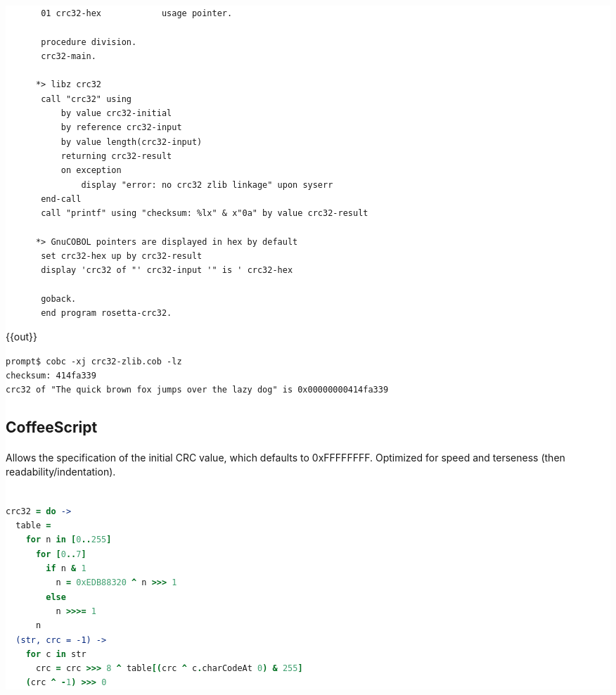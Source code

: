 ```COBOL
       01 crc32-hex            usage pointer.

       procedure division.
       crc32-main.

      *> libz crc32
       call "crc32" using
           by value crc32-initial
           by reference crc32-input
           by value length(crc32-input)
           returning crc32-result
           on exception
               display "error: no crc32 zlib linkage" upon syserr
       end-call
       call "printf" using "checksum: %lx" & x"0a" by value crc32-result

      *> GnuCOBOL pointers are displayed in hex by default
       set crc32-hex up by crc32-result
       display 'crc32 of "' crc32-input '" is ' crc32-hex

       goback.
       end program rosetta-crc32.
```

{{out}}

```txt
prompt$ cobc -xj crc32-zlib.cob -lz
checksum: 414fa339
crc32 of "The quick brown fox jumps over the lazy dog" is 0x00000000414fa339

```



## CoffeeScript

Allows the specification of the initial CRC value, which defaults to 0xFFFFFFFF. Optimized for speed and terseness (then readability/indentation).

```coffeescript

crc32 = do ->
  table =
    for n in [0..255]
      for [0..7]
        if n & 1
          n = 0xEDB88320 ^ n >>> 1
        else
          n >>>= 1
      n
  (str, crc = -1) ->
    for c in str
      crc = crc >>> 8 ^ table[(crc ^ c.charCodeAt 0) & 255]
    (crc ^ -1) >>> 0

```
